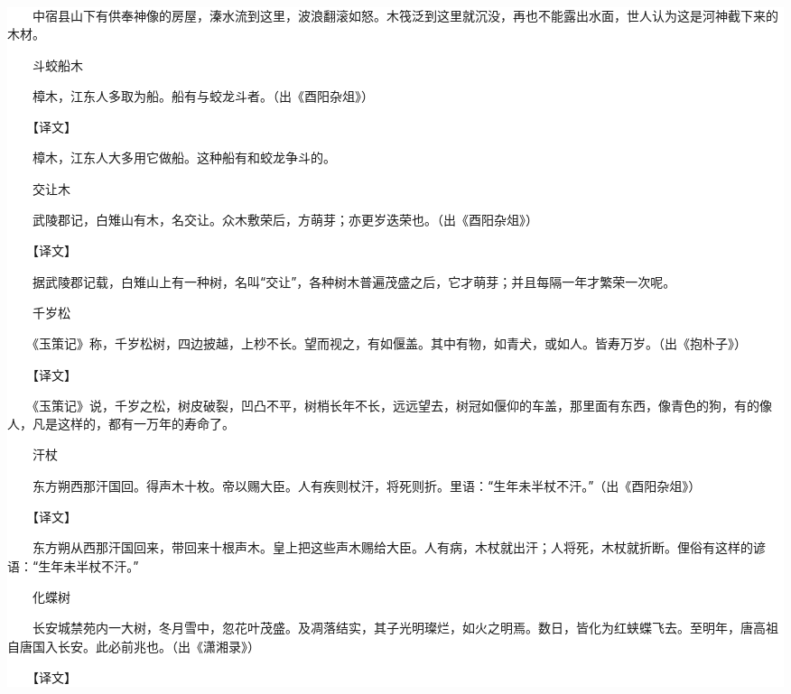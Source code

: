 　　中宿县山下有供奉神像的房屋，溱水流到这里，波浪翻滚如怒。木筏泛到这里就沉没，再也不能露出水面，世人认为这是河神截下来的木材。

 

　　斗蛟船木　　

 

　　樟木，江东人多取为船。船有与蛟龙斗者。（出《酉阳杂俎》）

 

　　【译文】　　

 

　　樟木，江东人大多用它做船。这种船有和蛟龙争斗的。

 

　　交让木　　

 

　　武陵郡记，白雉山有木，名交让。众木敷荣后，方萌芽；亦更岁迭荣也。（出《酉阳杂俎》）

 

　　【译文】　　

 

　　据武陵郡记载，白雉山上有一种树，名叫“交让”，各种树木普遍茂盛之后，它才萌芽；并且每隔一年才繁荣一次呢。

 

　　千岁松　　

 

　　《玉策记》称，千岁松树，四边披越，上杪不长。望而视之，有如偃盖。其中有物，如青犬，或如人。皆寿万岁。（出《抱朴子》）

 

　　【译文】　　

 

　　《玉策记》说，千岁之松，树皮破裂，凹凸不平，树梢长年不长，远远望去，树冠如偃仰的车盖，那里面有东西，像青色的狗，有的像人，凡是这样的，都有一万年的寿命了。

 

　　汗杖　　

 

　　东方朔西那汗国回。得声木十枚。帝以赐大臣。人有疾则杖汗，将死则折。里语：“生年未半杖不汗。”（出《酉阳杂俎》）

 

　　【译文】　　

 

　　东方朔从西那汗国回来，带回来十根声木。皇上把这些声木赐给大臣。人有病，木杖就出汗；人将死，木杖就折断。俚俗有这样的谚语：“生年未半杖不汗。”

 

　　化蝶树　　

 

　　长安城禁苑内一大树，冬月雪中，忽花叶茂盛。及凋落结实，其子光明璨烂，如火之明焉。数日，皆化为红蛱蝶飞去。至明年，唐高祖自唐国入长安。此必前兆也。（出《潇湘录》）

 

　　【译文】　　
